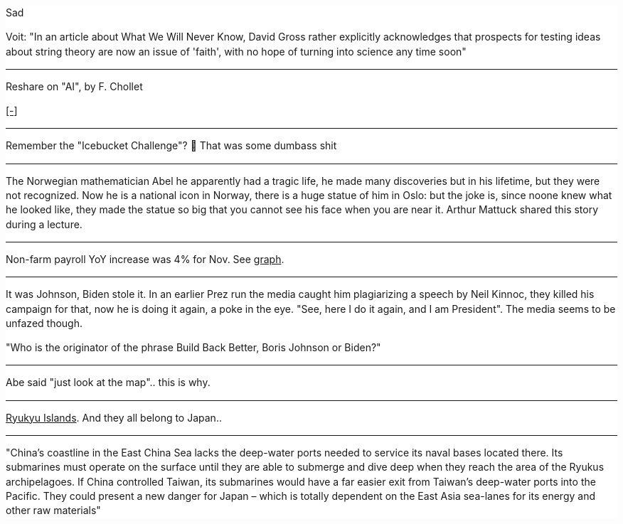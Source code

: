 
Sad

Voit: "In an article about What We Will Never Know, David Gross rather
explicitly acknowledges that prospects for testing ideas about string
theory are now an issue of 'faith', with no hope of turning into
science any time soon"

---

Reshare on "AI", by F. Chollet

[[-]](../../0119/2016/08/deep-learning-general-ai.html)

---

Remember the "Icebucket Challenge"? 🤣 That was some dumbass shit

---

The Norwegian mathematician Abel he apparently had a tragic life, he
made many discoveries but in his lifetime, but they were not
recognized. Now he is a national icon in Norway, there is a huge
statue of him in Oslo: but the joke is, since noone knew what he
looked like, they made the statue so big that you cannot see his face
when you are near it. Arthur Mattuck shared this story during a lecture.

---

Non-farm payroll YoY increase was 4% for Nov. See [graph](../../2021/01/stats.html#nfp).

---

It was Johnson, Biden stole it. In an earlier Prez run the media
caught him plagiarizing a speech by Neil Kinnoc, they killed his
campaign for that, now he is doing it again, a poke in the eye. "See,
here I do it again, and I am President". The media seems to be unfazed
though.

"Who is the originator of the phrase Build Back Better, Boris Johnson or Biden?"

---

Abe said "just look at the map".. this is why.

---

[Ryukyu Islands](twimg/FFqQWg1XEAAwuNw.jpg).
And they all belong to Japan.. 

---

"China’s coastline in the East China Sea lacks the deep-water ports
needed to service its naval bases located there. Its submarines must
operate on the surface until they are able to submerge and dive deep
when they reach the area of the Ryukus archipelagoes. If China
controlled Taiwan, its submarines would have a far easier exit from
Taiwan’s deep-water ports into the Pacific. They could present a new
danger for Japan – which is totally dependent on the East Asia
sea-lanes for its energy and other raw materials"
